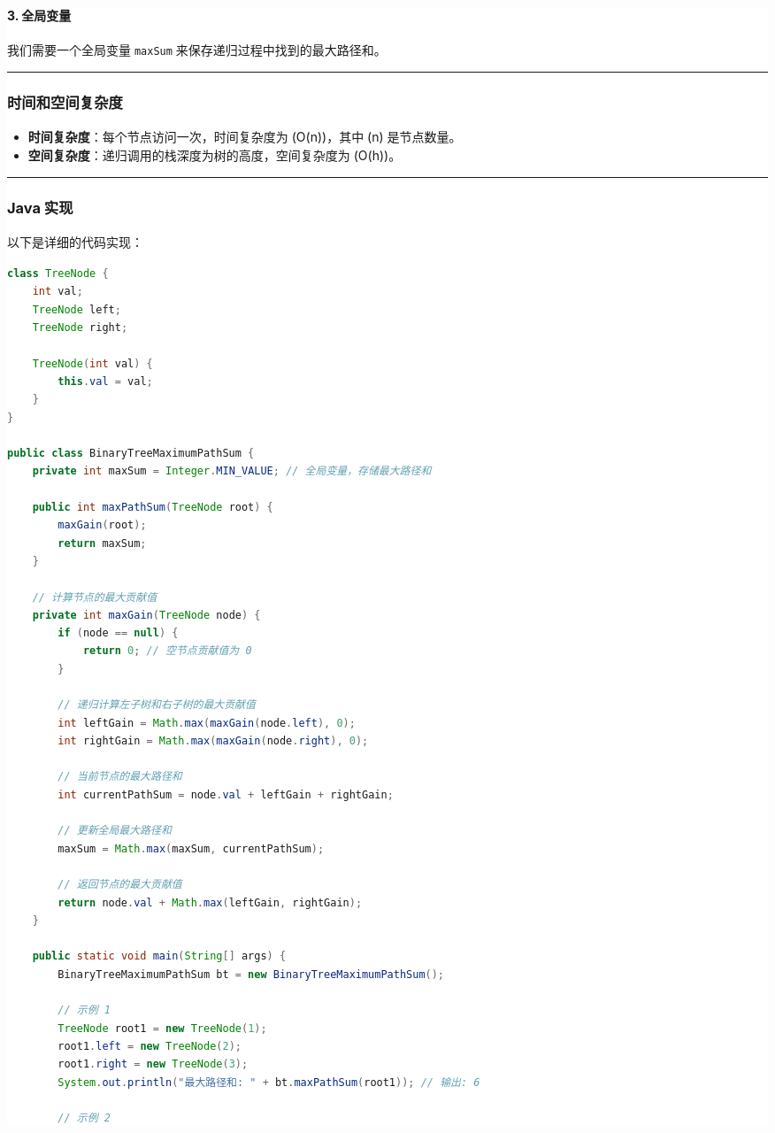 #### 3. 全局变量
我们需要一个全局变量 `maxSum` 来保存递归过程中找到的最大路径和。

---

### 时间和空间复杂度
- **时间复杂度**：每个节点访问一次，时间复杂度为 \(O(n)\)，其中 \(n\) 是节点数量。
- **空间复杂度**：递归调用的栈深度为树的高度，空间复杂度为 \(O(h)\)。

---

### Java 实现

以下是详细的代码实现：

```java
class TreeNode {
    int val;
    TreeNode left;
    TreeNode right;

    TreeNode(int val) {
        this.val = val;
    }
}

public class BinaryTreeMaximumPathSum {
    private int maxSum = Integer.MIN_VALUE; // 全局变量，存储最大路径和

    public int maxPathSum(TreeNode root) {
        maxGain(root);
        return maxSum;
    }

    // 计算节点的最大贡献值
    private int maxGain(TreeNode node) {
        if (node == null) {
            return 0; // 空节点贡献值为 0
        }

        // 递归计算左子树和右子树的最大贡献值
        int leftGain = Math.max(maxGain(node.left), 0);
        int rightGain = Math.max(maxGain(node.right), 0);

        // 当前节点的最大路径和
        int currentPathSum = node.val + leftGain + rightGain;

        // 更新全局最大路径和
        maxSum = Math.max(maxSum, currentPathSum);

        // 返回节点的最大贡献值
        return node.val + Math.max(leftGain, rightGain);
    }

    public static void main(String[] args) {
        BinaryTreeMaximumPathSum bt = new BinaryTreeMaximumPathSum();

        // 示例 1
        TreeNode root1 = new TreeNode(1);
        root1.left = new TreeNode(2);
        root1.right = new TreeNode(3);
        System.out.println("最大路径和: " + bt.maxPathSum(root1)); // 输出: 6

        // 示例 2
```